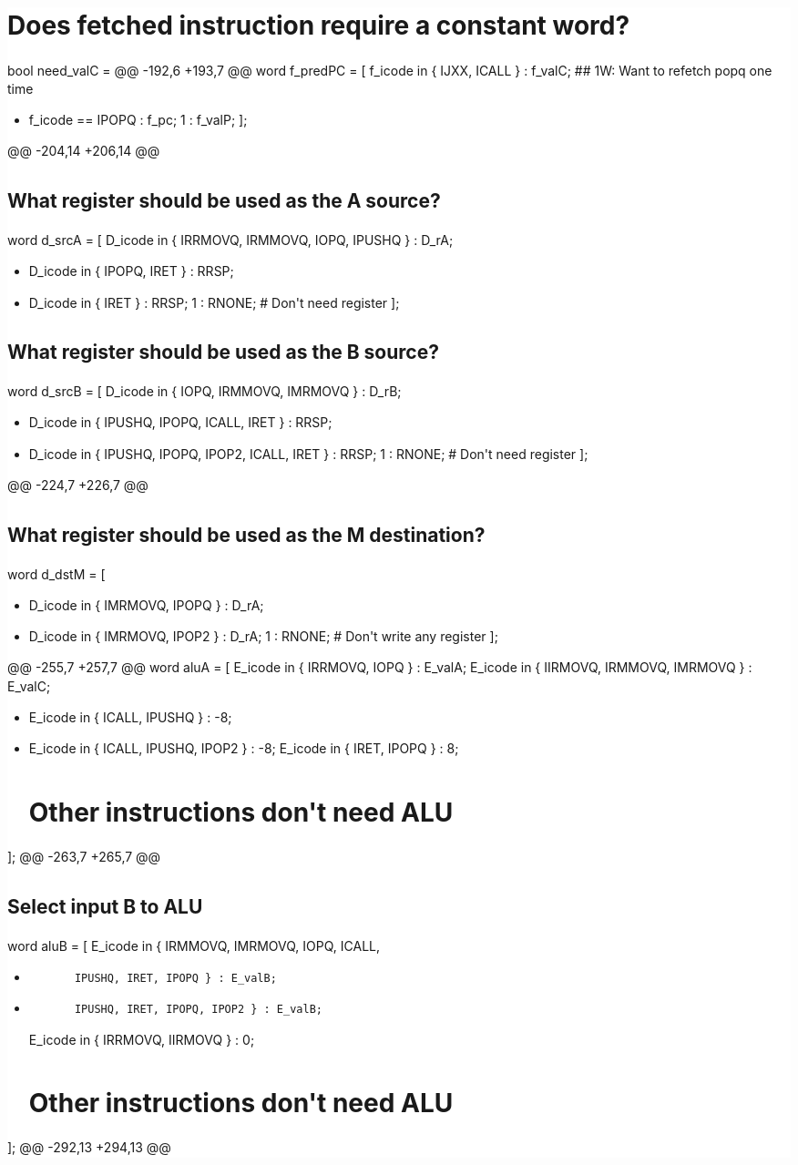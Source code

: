  # Does fetched instruction require a constant word?
 bool need_valC =
@@ -192,6 +193,7 @@
 word f_predPC = [
 	f_icode in { IJXX, ICALL } : f_valC;
 	## 1W: Want to refetch popq one time
+	f_icode == IPOPQ : f_pc;
 	1 : f_valP;
 ];
 
@@ -204,14 +206,14 @@
 ## What register should be used as the A source?
 word d_srcA = [
 	D_icode in { IRRMOVQ, IRMMOVQ, IOPQ, IPUSHQ  } : D_rA;
-	D_icode in { IPOPQ, IRET } : RRSP;
+	D_icode in { IRET } : RRSP;
 	1 : RNONE; # Don't need register
 ];
 
 ## What register should be used as the B source?
 word d_srcB = [
 	D_icode in { IOPQ, IRMMOVQ, IMRMOVQ  } : D_rB;
-	D_icode in { IPUSHQ, IPOPQ, ICALL, IRET } : RRSP;
+	D_icode in { IPUSHQ, IPOPQ, IPOP2, ICALL, IRET } : RRSP;
 	1 : RNONE;  # Don't need register
 ];
 
@@ -224,7 +226,7 @@
 
 ## What register should be used as the M destination?
 word d_dstM = [
-	D_icode in { IMRMOVQ, IPOPQ } : D_rA;
+	D_icode in { IMRMOVQ, IPOP2 } : D_rA;
 	1 : RNONE;  # Don't write any register
 ];
 
@@ -255,7 +257,7 @@
 word aluA = [
 	E_icode in { IRRMOVQ, IOPQ } : E_valA;
 	E_icode in { IIRMOVQ, IRMMOVQ, IMRMOVQ } : E_valC;
-	E_icode in { ICALL, IPUSHQ } : -8;
+	E_icode in { ICALL, IPUSHQ, IPOP2 } : -8;
 	E_icode in { IRET, IPOPQ } : 8;
 	# Other instructions don't need ALU
 ];
@@ -263,7 +265,7 @@
 ## Select input B to ALU
 word aluB = [
 	E_icode in { IRMMOVQ, IMRMOVQ, IOPQ, ICALL, 
-		     IPUSHQ, IRET, IPOPQ } : E_valB;
+		     IPUSHQ, IRET, IPOPQ, IPOP2 } : E_valB;
 	E_icode in { IRRMOVQ, IIRMOVQ } : 0;
 	# Other instructions don't need ALU
 ];
@@ -292,13 +294,13 @@
 